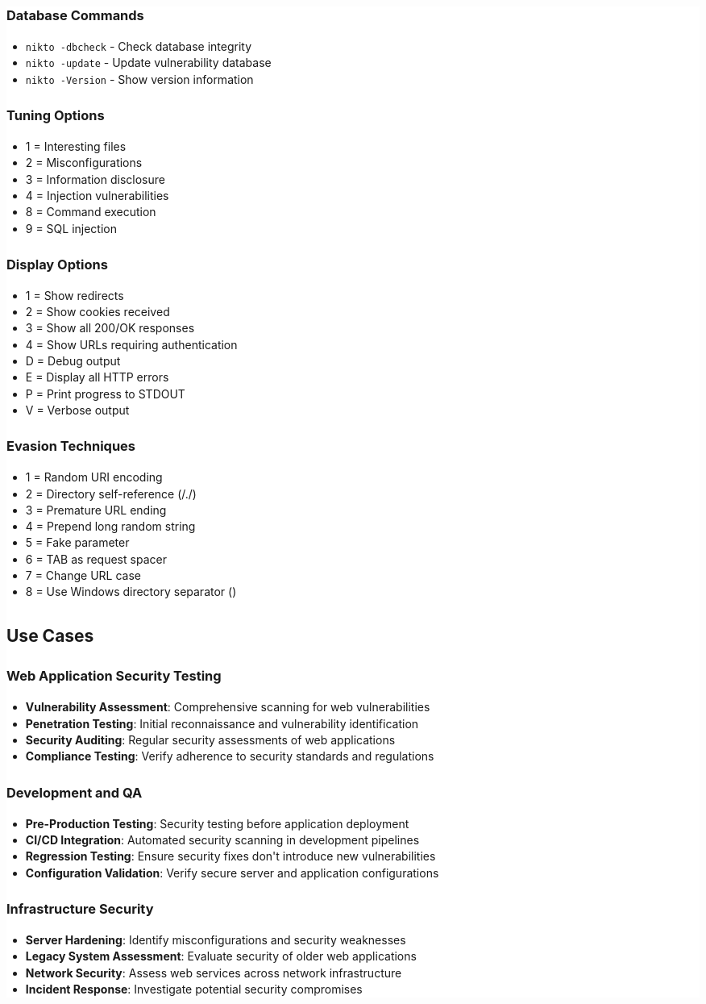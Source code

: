 ### Database Commands
- `nikto -dbcheck` - Check database integrity
- `nikto -update` - Update vulnerability database
- `nikto -Version` - Show version information

### Tuning Options
- 1 = Interesting files
- 2 = Misconfigurations  
- 3 = Information disclosure
- 4 = Injection vulnerabilities
- 8 = Command execution
- 9 = SQL injection

### Display Options
- 1 = Show redirects
- 2 = Show cookies received
- 3 = Show all 200/OK responses
- 4 = Show URLs requiring authentication
- D = Debug output
- E = Display all HTTP errors
- P = Print progress to STDOUT
- V = Verbose output

### Evasion Techniques
- 1 = Random URI encoding
- 2 = Directory self-reference (/./)
- 3 = Premature URL ending
- 4 = Prepend long random string
- 5 = Fake parameter
- 6 = TAB as request spacer
- 7 = Change URL case
- 8 = Use Windows directory separator (\)

## Use Cases

### Web Application Security Testing
- **Vulnerability Assessment**: Comprehensive scanning for web vulnerabilities
- **Penetration Testing**: Initial reconnaissance and vulnerability identification
- **Security Auditing**: Regular security assessments of web applications
- **Compliance Testing**: Verify adherence to security standards and regulations

### Development and QA
- **Pre-Production Testing**: Security testing before application deployment
- **CI/CD Integration**: Automated security scanning in development pipelines
- **Regression Testing**: Ensure security fixes don't introduce new vulnerabilities
- **Configuration Validation**: Verify secure server and application configurations

### Infrastructure Security
- **Server Hardening**: Identify misconfigurations and security weaknesses
- **Legacy System Assessment**: Evaluate security of older web applications
- **Network Security**: Assess web services across network infrastructure
- **Incident Response**: Investigate potential security compromises
